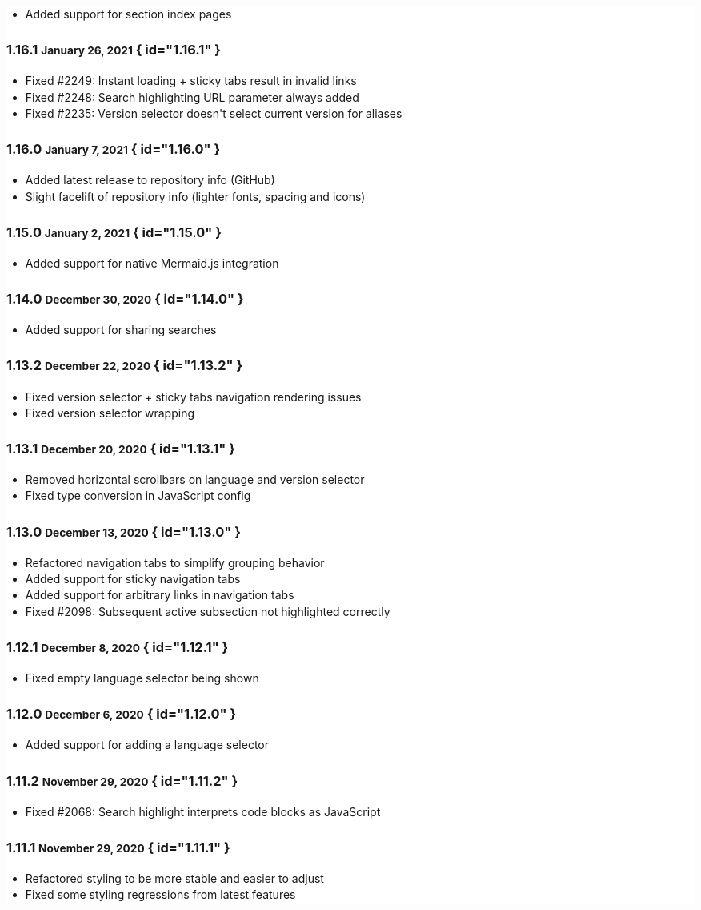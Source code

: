 - Added support for section index pages

### 1.16.1 <small>January 26, 2021</small> { id="1.16.1" }

- Fixed #2249: Instant loading + sticky tabs result in invalid links
- Fixed #2248: Search highlighting URL parameter always added
- Fixed #2235: Version selector doesn't select current version for aliases

### 1.16.0 <small>January 7, 2021</small> { id="1.16.0" }

- Added latest release to repository info (GitHub)
- Slight facelift of repository info (lighter fonts, spacing and icons)

### 1.15.0 <small>January 2, 2021</small> { id="1.15.0" }

- Added support for native Mermaid.js integration

### 1.14.0 <small>December 30, 2020</small> { id="1.14.0" }

- Added support for sharing searches

### 1.13.2 <small>December 22, 2020</small> { id="1.13.2" }

- Fixed version selector + sticky tabs navigation rendering issues
- Fixed version selector wrapping

### 1.13.1 <small>December 20, 2020</small> { id="1.13.1" }

- Removed horizontal scrollbars on language and version selector
- Fixed type conversion in JavaScript config

### 1.13.0 <small>December 13, 2020</small> { id="1.13.0" }

- Refactored navigation tabs to simplify grouping behavior
- Added support for sticky navigation tabs
- Added support for arbitrary links in navigation tabs
- Fixed #2098: Subsequent active subsection not highlighted correctly

### 1.12.1 <small>December 8, 2020</small> { id="1.12.1" }

- Fixed empty language selector being shown

### 1.12.0 <small>December 6, 2020</small> { id="1.12.0" }

- Added support for adding a language selector

### 1.11.2 <small>November 29, 2020</small> { id="1.11.2" }

- Fixed #2068: Search highlight interprets code blocks as JavaScript

### 1.11.1 <small>November 29, 2020</small> { id="1.11.1" }

- Refactored styling to be more stable and easier to adjust
- Fixed some styling regressions from latest features
